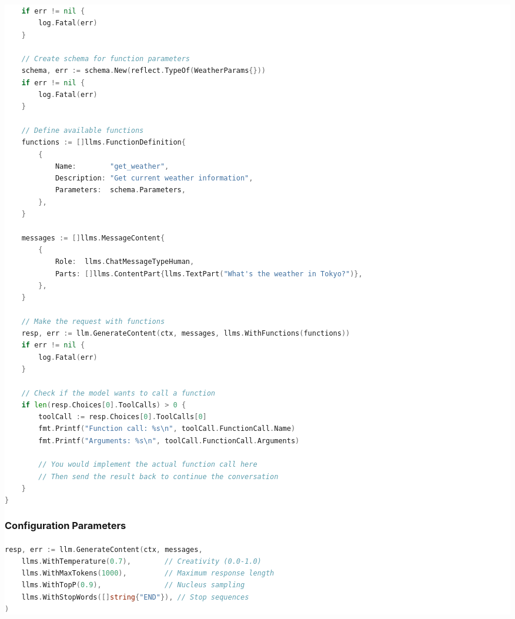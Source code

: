 ```go
    if err != nil {
        log.Fatal(err)
    }

    // Create schema for function parameters
    schema, err := schema.New(reflect.TypeOf(WeatherParams{}))
    if err != nil {
        log.Fatal(err)
    }

    // Define available functions
    functions := []llms.FunctionDefinition{
        {
            Name:        "get_weather",
            Description: "Get current weather information",
            Parameters:  schema.Parameters,
        },
    }

    messages := []llms.MessageContent{
        {
            Role:  llms.ChatMessageTypeHuman,
            Parts: []llms.ContentPart{llms.TextPart("What's the weather in Tokyo?")},
        },
    }

    // Make the request with functions
    resp, err := llm.GenerateContent(ctx, messages, llms.WithFunctions(functions))
    if err != nil {
        log.Fatal(err)
    }

    // Check if the model wants to call a function
    if len(resp.Choices[0].ToolCalls) > 0 {
        toolCall := resp.Choices[0].ToolCalls[0]
        fmt.Printf("Function call: %s\n", toolCall.FunctionCall.Name)
        fmt.Printf("Arguments: %s\n", toolCall.FunctionCall.Arguments)
        
        // You would implement the actual function call here
        // Then send the result back to continue the conversation
    }
}
```

### Configuration Parameters

```go
resp, err := llm.GenerateContent(ctx, messages,
    llms.WithTemperature(0.7),        // Creativity (0.0-1.0)
    llms.WithMaxTokens(1000),         // Maximum response length
    llms.WithTopP(0.9),               // Nucleus sampling
    llms.WithStopWords([]string{"END"}), // Stop sequences
)
```
